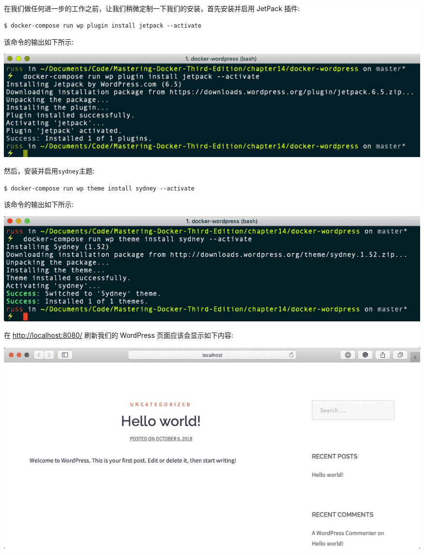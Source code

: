 在我们做任何进一步的工作之前，让我们稍微定制一下我们的安装，首先安装并启用 JetPack 插件:

```
$ docker-compose run wp plugin install jetpack --activate
```

该命令的输出如下所示:

![](img/7eb7c72d-cad0-4837-9df6-5cdd0c6d30b9.png)

然后，安装并启用`sydney`主题:

```
$ docker-compose run wp theme install sydney --activate
```

该命令的输出如下所示:

![](img/a5063118-333d-47e6-b534-9c7ebadbcabc.png)

在 [http://localhost:8080/](http://localhost:8080/) 刷新我们的 WordPress 页面应该会显示如下内容:

![](img/8957b6fe-d698-4b21-9f37-292acb3742a5.png)
